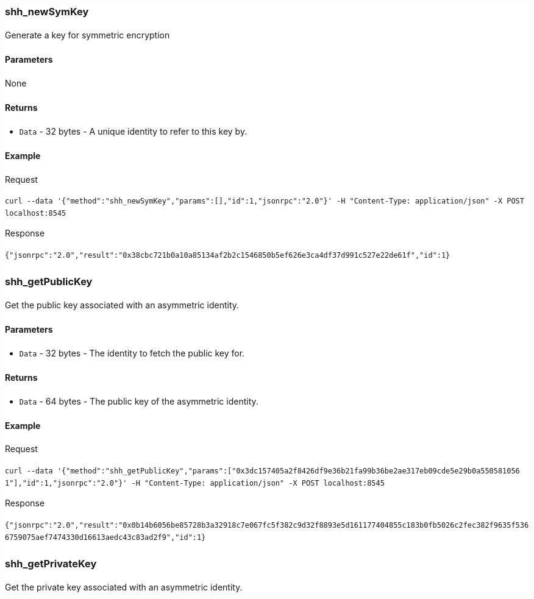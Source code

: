 
### shh_newSymKey

Generate a key for symmetric encryption

#### Parameters

None

#### Returns

- `Data` - 32 bytes - A unique identity to refer to this key by.

#### Example

Request
```
curl --data '{"method":"shh_newSymKey","params":[],"id":1,"jsonrpc":"2.0"}' -H "Content-Type: application/json" -X POST localhost:8545
```

Response
```
{"jsonrpc":"2.0","result":"0x38cbc721b0a10a85134af2b2c1546850b5ef626e3ca4df37d991c527e22de61f","id":1}
```


### shh_getPublicKey

Get the public key associated with an asymmetric identity.

#### Parameters

- `Data` - 32 bytes - The identity to fetch the public key for.

#### Returns

- `Data` - 64 bytes - The public key of the asymmetric identity.

#### Example

Request
```
curl --data '{"method":"shh_getPublicKey","params":["0x3dc157405a2f8426df9e36b21fa99b36be2ae317eb09cde5e29b0a5505810561"],"id":1,"jsonrpc":"2.0"}' -H "Content-Type: application/json" -X POST localhost:8545
```

Response
```
{"jsonrpc":"2.0","result":"0x0b14b6056be85728b3a32918c7e067fc5f382c9d32f8893e5d161177404855c183b0fb5026c2fec382f9635f5366759075aef7474330d16613aedc43c83ad2f9","id":1}
```

### shh_getPrivateKey

Get the private key associated with an asymmetric identity.
